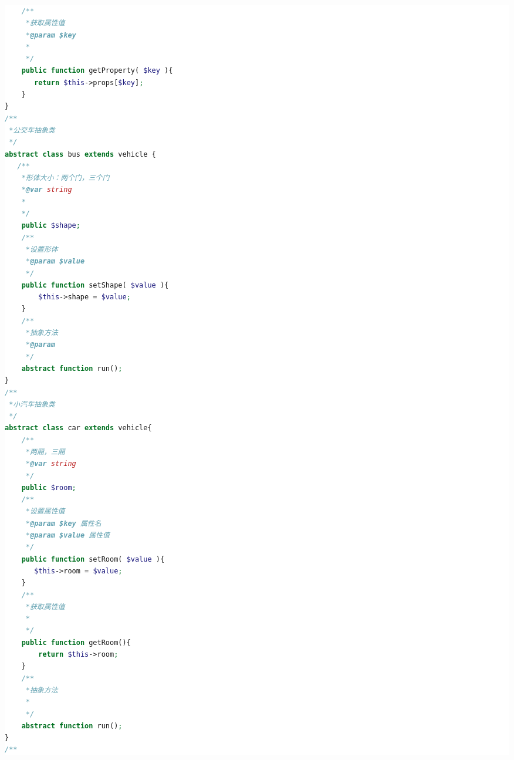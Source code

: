 ```php
    /**
     *获取属性值
     *@param $key
     *
     */
    public function getProperty( $key ){
       return $this->props[$key]; 
    }
}
/**
 *公交车抽象类
 */
abstract class bus extends vehicle {
   /**
    *形体大小：两个门，三个门
    *@var string
    *
    */ 
    public $shape;
    /**
     *设置形体
     *@param $value
     */
    public function setShape( $value ){
        $this->shape = $value;
    }
    /**
     *抽象方法
     *@param
     */
    abstract function run();
}
/**
 *小汽车抽象类
 */
abstract class car extends vehicle{
    /**
     *两厢，三厢
     *@var string
     */    
    public $room;
    /**
     *设置属性值
     *@param $key 属性名
     *@param $value 属性值
     */
    public function setRoom( $value ){
       $this->room = $value; 
    }
    /**
     *获取属性值
     *
     */
    public function getRoom(){
        return $this->room;
    }
    /**
     *抽象方法
     *
     */
    abstract function run();
}
/**
```